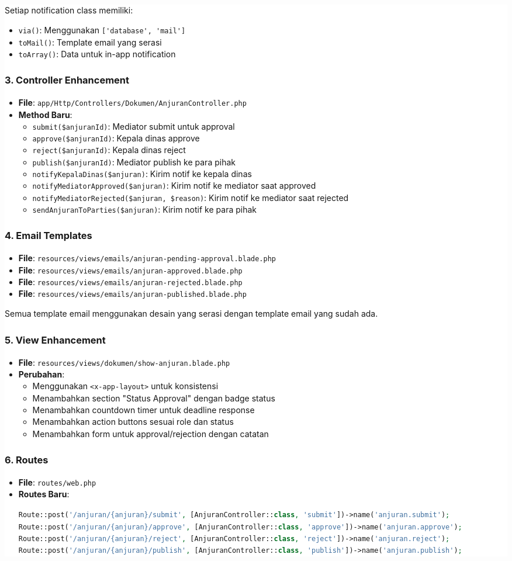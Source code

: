 Setiap notification class memiliki:

-   `via()`: Menggunakan `['database', 'mail']`
-   `toMail()`: Template email yang serasi
-   `toArray()`: Data untuk in-app notification

### **3. Controller Enhancement**

-   **File**: `app/Http/Controllers/Dokumen/AnjuranController.php`
-   **Method Baru**:
    -   `submit($anjuranId)`: Mediator submit untuk approval
    -   `approve($anjuranId)`: Kepala dinas approve
    -   `reject($anjuranId)`: Kepala dinas reject
    -   `publish($anjuranId)`: Mediator publish ke para pihak
    -   `notifyKepalaDinas($anjuran)`: Kirim notif ke kepala dinas
    -   `notifyMediatorApproved($anjuran)`: Kirim notif ke mediator saat approved
    -   `notifyMediatorRejected($anjuran, $reason)`: Kirim notif ke mediator saat rejected
    -   `sendAnjuranToParties($anjuran)`: Kirim notif ke para pihak

### **4. Email Templates**

-   **File**: `resources/views/emails/anjuran-pending-approval.blade.php`
-   **File**: `resources/views/emails/anjuran-approved.blade.php`
-   **File**: `resources/views/emails/anjuran-rejected.blade.php`
-   **File**: `resources/views/emails/anjuran-published.blade.php`

Semua template email menggunakan desain yang serasi dengan template email yang sudah ada.

### **5. View Enhancement**

-   **File**: `resources/views/dokumen/show-anjuran.blade.php`
-   **Perubahan**:
    -   Menggunakan `<x-app-layout>` untuk konsistensi
    -   Menambahkan section "Status Approval" dengan badge status
    -   Menambahkan countdown timer untuk deadline response
    -   Menambahkan action buttons sesuai role dan status
    -   Menambahkan form untuk approval/rejection dengan catatan

### **6. Routes**

-   **File**: `routes/web.php`
-   **Routes Baru**:
    ```php
    Route::post('/anjuran/{anjuran}/submit', [AnjuranController::class, 'submit'])->name('anjuran.submit');
    Route::post('/anjuran/{anjuran}/approve', [AnjuranController::class, 'approve'])->name('anjuran.approve');
    Route::post('/anjuran/{anjuran}/reject', [AnjuranController::class, 'reject'])->name('anjuran.reject');
    Route::post('/anjuran/{anjuran}/publish', [AnjuranController::class, 'publish'])->name('anjuran.publish');
    ```
